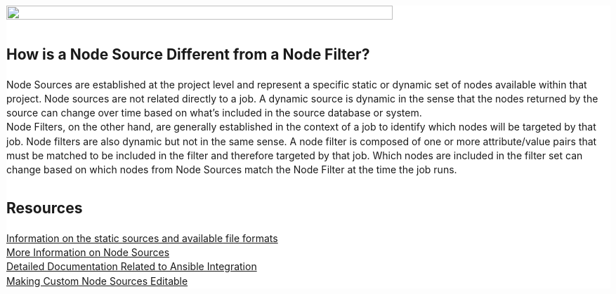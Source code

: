 <img src="~@assets/img/nodes12-deletesource.png" width="80%" height="80%" /><br>
## How is a Node Source Different from a Node Filter?
Node Sources are established at the project level and represent a specific static or dynamic set of nodes available within that project. Node sources are not related directly to a job. A dynamic source is dynamic in the sense that the nodes returned by the source can change over time based on what’s included in the source database or system.<br>
Node Filters, on the other hand, are generally established in the context of a job to identify which nodes will be targeted by that job. Node filters are also dynamic but not in the same sense. A node filter is composed of one or more attribute/value pairs that must be matched to be included in the filter and therefore targeted by that job. Which nodes are included in the filter set can change based on which nodes from Node Sources match the Node Filter at the time the job runs.<br>
## Resources
[Information on the static sources and available file formats](https://docs.rundeck.com/docs/manual/projects/resource-model-sources/builtin.html#file-source)<br>
[More Information on Node Sources](https://docs.rundeck.com/docs/manual/projects/resource-model-sources/#what-is-a-resource-model-source)<br>
[Detailed Documentation Related to Ansible Integration](https://github.com/rundeck-plugins/ansible-plugin)<br>
[Making Custom Node Sources Editable](https://docs.rundeck.com/docs/manual/projects/resource-model-sources/resource-editor.html#resource-model-source)<br>